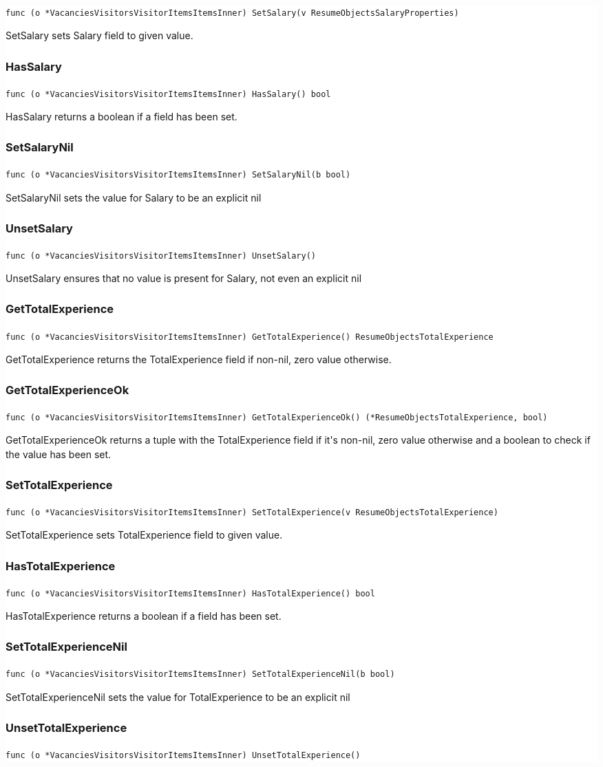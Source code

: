 `func (o *VacanciesVisitorsVisitorItemsItemsInner) SetSalary(v ResumeObjectsSalaryProperties)`

SetSalary sets Salary field to given value.

### HasSalary

`func (o *VacanciesVisitorsVisitorItemsItemsInner) HasSalary() bool`

HasSalary returns a boolean if a field has been set.

### SetSalaryNil

`func (o *VacanciesVisitorsVisitorItemsItemsInner) SetSalaryNil(b bool)`

 SetSalaryNil sets the value for Salary to be an explicit nil

### UnsetSalary
`func (o *VacanciesVisitorsVisitorItemsItemsInner) UnsetSalary()`

UnsetSalary ensures that no value is present for Salary, not even an explicit nil
### GetTotalExperience

`func (o *VacanciesVisitorsVisitorItemsItemsInner) GetTotalExperience() ResumeObjectsTotalExperience`

GetTotalExperience returns the TotalExperience field if non-nil, zero value otherwise.

### GetTotalExperienceOk

`func (o *VacanciesVisitorsVisitorItemsItemsInner) GetTotalExperienceOk() (*ResumeObjectsTotalExperience, bool)`

GetTotalExperienceOk returns a tuple with the TotalExperience field if it's non-nil, zero value otherwise
and a boolean to check if the value has been set.

### SetTotalExperience

`func (o *VacanciesVisitorsVisitorItemsItemsInner) SetTotalExperience(v ResumeObjectsTotalExperience)`

SetTotalExperience sets TotalExperience field to given value.

### HasTotalExperience

`func (o *VacanciesVisitorsVisitorItemsItemsInner) HasTotalExperience() bool`

HasTotalExperience returns a boolean if a field has been set.

### SetTotalExperienceNil

`func (o *VacanciesVisitorsVisitorItemsItemsInner) SetTotalExperienceNil(b bool)`

 SetTotalExperienceNil sets the value for TotalExperience to be an explicit nil

### UnsetTotalExperience
`func (o *VacanciesVisitorsVisitorItemsItemsInner) UnsetTotalExperience()`
